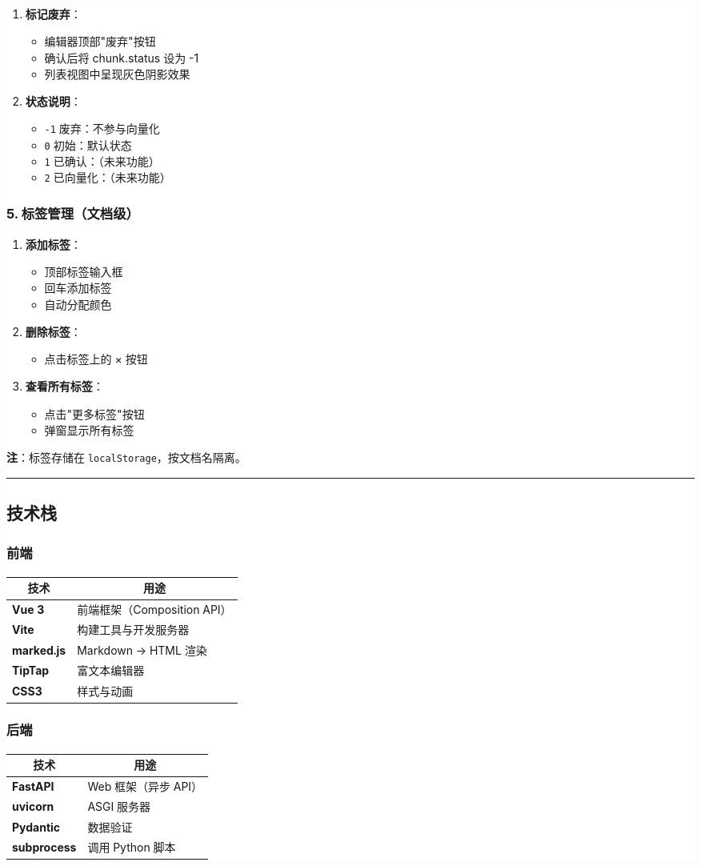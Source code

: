 1. **标记废弃**：
   - 编辑器顶部"废弃"按钮
   - 确认后将 chunk.status 设为 -1
   - 列表视图中呈现灰色阴影效果

2. **状态说明**：
   - `-1` 废弃：不参与向量化
   - `0` 初始：默认状态
   - `1` 已确认：（未来功能）
   - `2` 已向量化：（未来功能）

### 5. 标签管理（文档级）

1. **添加标签**：
   - 顶部标签输入框
   - 回车添加标签
   - 自动分配颜色

2. **删除标签**：
   - 点击标签上的 × 按钮

3. **查看所有标签**：
   - 点击"更多标签"按钮
   - 弹窗显示所有标签

**注**：标签存储在 `localStorage`，按文档名隔离。

---

## 技术栈

### 前端

| 技术                | 用途                          |
|---------------------|------------------------------|
| **Vue 3**           | 前端框架（Composition API）   |
| **Vite**            | 构建工具与开发服务器           |
| **marked.js**       | Markdown → HTML 渲染         |
| **TipTap**          | 富文本编辑器                  |
| **CSS3**            | 样式与动画                    |

### 后端

| 技术                | 用途                          |
|---------------------|------------------------------|
| **FastAPI**         | Web 框架（异步 API）          |
| **uvicorn**         | ASGI 服务器                   |
| **Pydantic**        | 数据验证                      |
| **subprocess**      | 调用 Python 脚本              |
